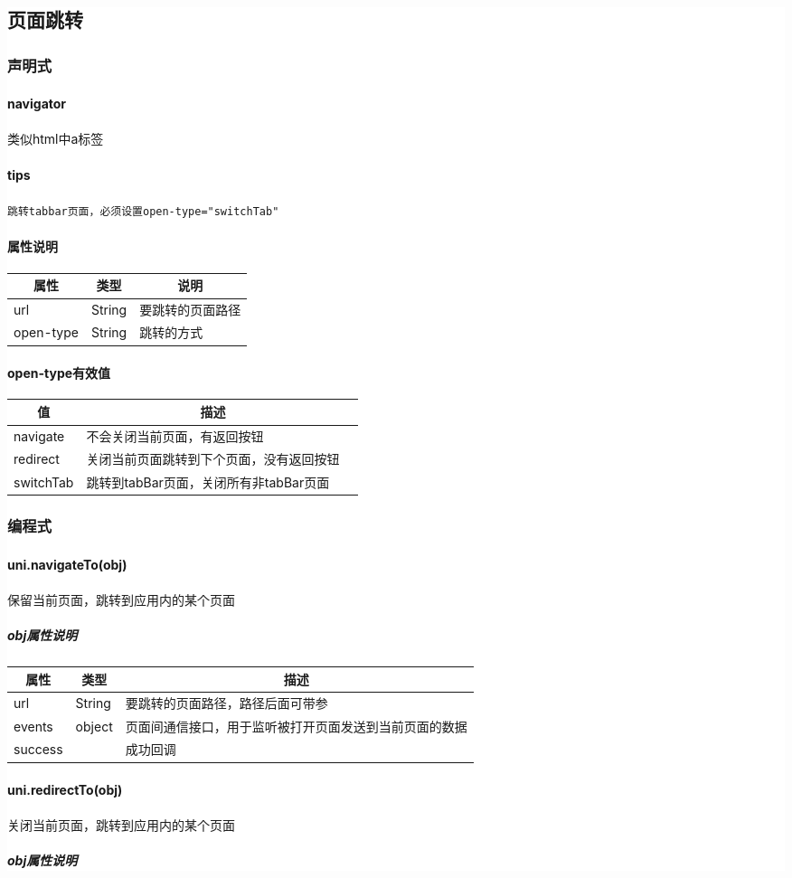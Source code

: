 ## 页面跳转

### 声明式

#### navigator

类似html中a标签

#### tips

```
跳转tabbar页面，必须设置open-type="switchTab"
```

#### 属性说明

| 属性      | 类型   | 说明             |
| --------- | ------ | ---------------- |
| url       | String | 要跳转的页面路径 |
| open-type | String | 跳转的方式       |

#### open-type有效值

| 值        | 描述                                     |      |
| --------- | ---------------------------------------- | ---- |
| navigate  | 不会关闭当前页面，有返回按钮             |      |
| redirect  | 关闭当前页面跳转到下个页面，没有返回按钮 |      |
| switchTab | 跳转到tabBar页面，关闭所有非tabBar页面   |      |

### 编程式

#### uni.navigateTo(obj)

保留当前页面，跳转到应用内的某个页面

##### obj属性说明

| 属性    | 类型   | 描述                                                   |
| ------- | ------ | ------------------------------------------------------ |
| url     | String | 要跳转的页面路径，路径后面可带参                       |
| events  | object | 页面间通信接口，用于监听被打开页面发送到当前页面的数据 |
| success |        | 成功回调                                               |

#### uni.redirectTo(obj)

关闭当前页面，跳转到应用内的某个页面

##### obj属性说明
